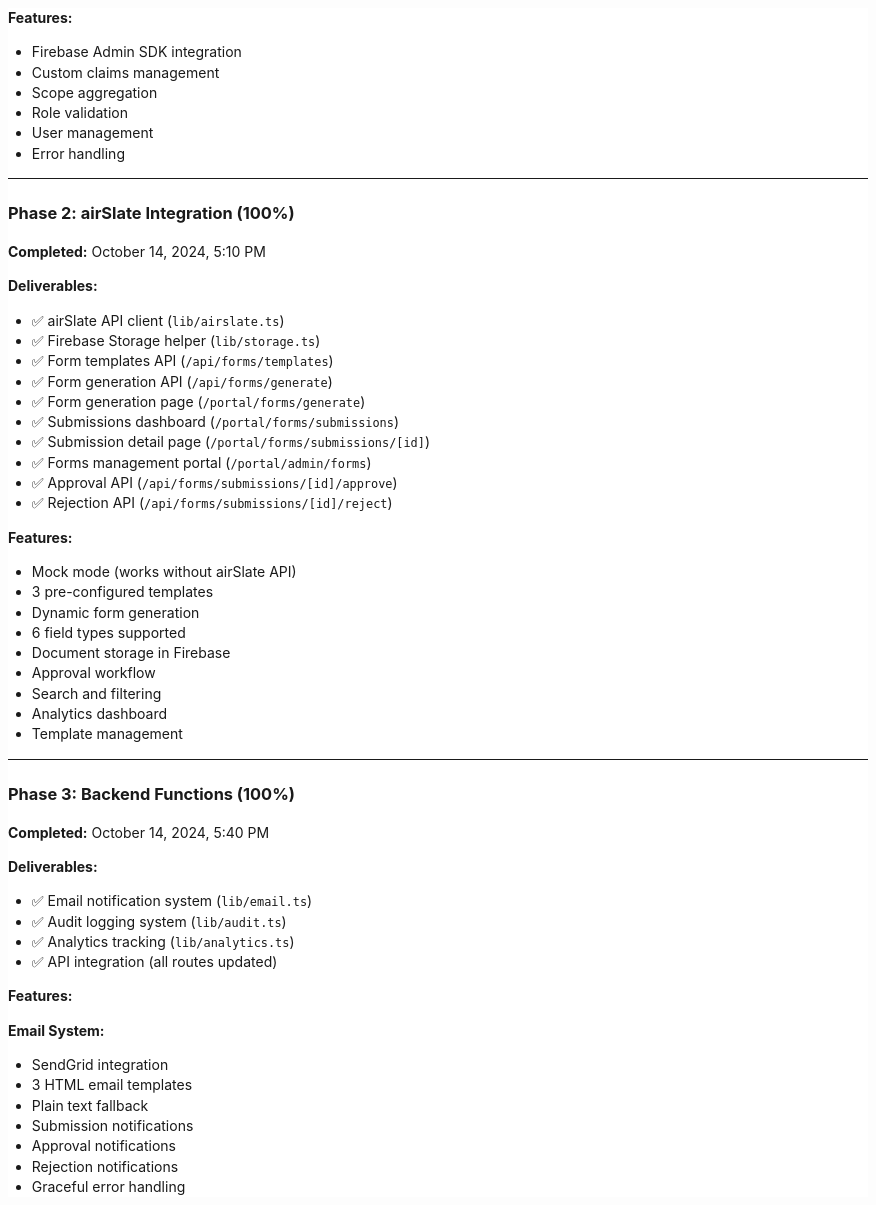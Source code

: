 **Features:**
- Firebase Admin SDK integration
- Custom claims management
- Scope aggregation
- Role validation
- User management
- Error handling

---

### **Phase 2: airSlate Integration (100%)**
**Completed:** October 14, 2024, 5:10 PM

**Deliverables:**
- ✅ airSlate API client (`lib/airslate.ts`)
- ✅ Firebase Storage helper (`lib/storage.ts`)
- ✅ Form templates API (`/api/forms/templates`)
- ✅ Form generation API (`/api/forms/generate`)
- ✅ Form generation page (`/portal/forms/generate`)
- ✅ Submissions dashboard (`/portal/forms/submissions`)
- ✅ Submission detail page (`/portal/forms/submissions/[id]`)
- ✅ Forms management portal (`/portal/admin/forms`)
- ✅ Approval API (`/api/forms/submissions/[id]/approve`)
- ✅ Rejection API (`/api/forms/submissions/[id]/reject`)

**Features:**
- Mock mode (works without airSlate API)
- 3 pre-configured templates
- Dynamic form generation
- 6 field types supported
- Document storage in Firebase
- Approval workflow
- Search and filtering
- Analytics dashboard
- Template management

---

### **Phase 3: Backend Functions (100%)**
**Completed:** October 14, 2024, 5:40 PM

**Deliverables:**
- ✅ Email notification system (`lib/email.ts`)
- ✅ Audit logging system (`lib/audit.ts`)
- ✅ Analytics tracking (`lib/analytics.ts`)
- ✅ API integration (all routes updated)

**Features:**

**Email System:**
- SendGrid integration
- 3 HTML email templates
- Plain text fallback
- Submission notifications
- Approval notifications
- Rejection notifications
- Graceful error handling
